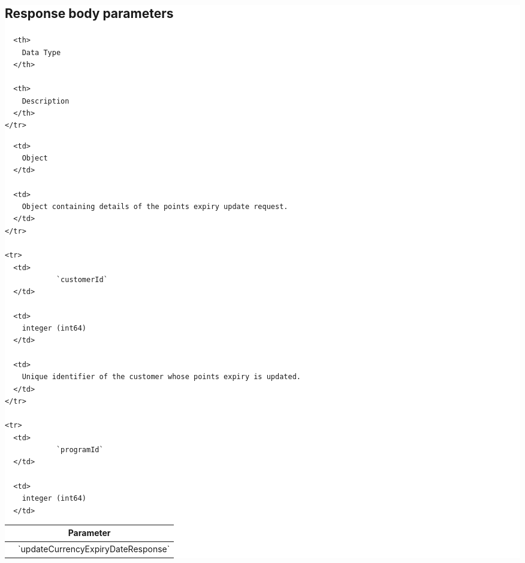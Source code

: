 ## Response body parameters

<Table align={["left","left","left"]}>
  <thead>
    <tr>
      <th>
        Parameter
      </th>

      <th>
        Data Type
      </th>

      <th>
        Description
      </th>
    </tr>
  </thead>

  <tbody>
    <tr>
      <td>
            `updateCurrencyExpiryDateResponse`
      </td>

      <td>
        Object
      </td>

      <td>
        Object containing details of the points expiry update request.
      </td>
    </tr>

    <tr>
      <td>
                `customerId`
      </td>

      <td>
        integer (int64)
      </td>

      <td>
        Unique identifier of the customer whose points expiry is updated.
      </td>
    </tr>

    <tr>
      <td>
                `programId`
      </td>

      <td>
        integer (int64)
      </td>

